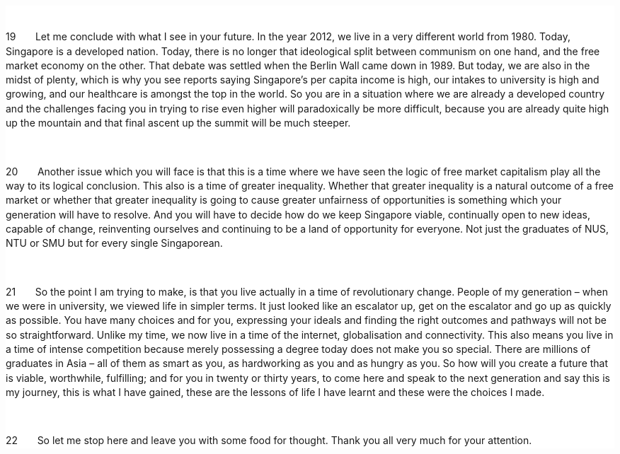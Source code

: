 <p> </p>

<p>19       Let me conclude with what I see in your future. In the year 2012, we live in a very different world from 1980. Today, Singapore is a developed nation. Today, there is no longer that ideological split between communism on one hand, and the free market economy on the other. That debate was settled when the Berlin Wall came down in 1989. But today, we are also in the midst of plenty, which is why you see reports saying Singapore&#8217;s per capita income is high, our intakes to university is high and growing, and our healthcare is amongst the top in the world. So you are in a situation where we are already a developed country and the challenges facing you in trying to rise even higher will paradoxically be more difficult, because you are already quite high up the mountain and that final ascent up the summit will be much steeper.</p>

<p> </p>

<p>20       Another issue which you will face is that this is a time where we have seen the logic of free market capitalism play all the way to its logical conclusion. This also is a time of greater inequality. Whether that greater inequality is a natural outcome of a free market or whether that greater inequality is going to cause greater unfairness of opportunities is something which your generation will have to resolve. And you will have to decide how do we keep Singapore viable, continually open to new ideas, capable of change, reinventing ourselves and continuing to be a land of opportunity for everyone. Not just the graduates of NUS, NTU or SMU but for every single Singaporean.</p>

<p> </p>

<p>21       So the point I am trying to make, is that you live actually in a time of revolutionary change. People of my generation – when we were in university, we viewed life in simpler terms. It just looked like an escalator up, get on the escalator and go up as quickly as possible. You have many choices and for you, expressing your ideals and finding the right outcomes and pathways will not be so straightforward. Unlike my time, we now live in a time of the internet, globalisation and connectivity. This also means you live in a time of intense competition because merely possessing a degree today does not make you so special. There are millions of graduates in Asia – all of them as smart as you, as hardworking as you and as hungry as you. So how will you create a future that is viable, worthwhile, fulfilling; and for you in twenty or thirty years, to come here and speak to the next generation and say this is my journey, this is what I have gained, these are the lessons of life I have learnt and these were the choices I made.</p>

<p> </p>

<p>22       So let me stop here and leave you with some food for thought. Thank you all very much for your attention.</p>
